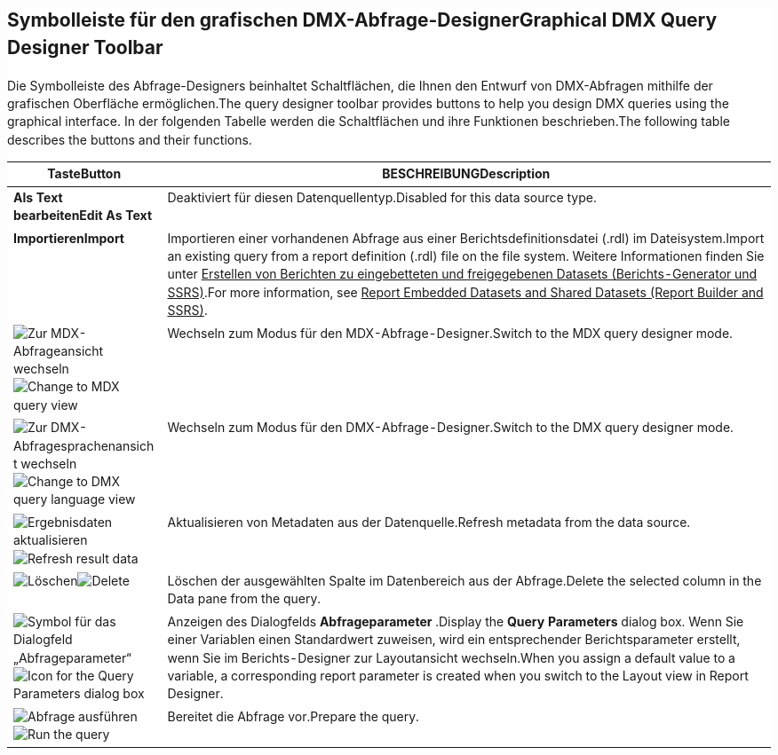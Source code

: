 ## <a name="graphical-dmx-query-designer-toolbar"></a><span data-ttu-id="5b095-109">Symbolleiste für den grafischen DMX-Abfrage-Designer</span><span class="sxs-lookup"><span data-stu-id="5b095-109">Graphical DMX Query Designer Toolbar</span></span>  
 <span data-ttu-id="5b095-110">Die Symbolleiste des Abfrage-Designers beinhaltet Schaltflächen, die Ihnen den Entwurf von DMX-Abfragen mithilfe der grafischen Oberfläche ermöglichen.</span><span class="sxs-lookup"><span data-stu-id="5b095-110">The query designer toolbar provides buttons to help you design DMX queries using the graphical interface.</span></span> <span data-ttu-id="5b095-111">In der folgenden Tabelle werden die Schaltflächen und ihre Funktionen beschrieben.</span><span class="sxs-lookup"><span data-stu-id="5b095-111">The following table describes the buttons and their functions.</span></span>  
  
|<span data-ttu-id="5b095-112">Taste</span><span class="sxs-lookup"><span data-stu-id="5b095-112">Button</span></span>|<span data-ttu-id="5b095-113">BESCHREIBUNG</span><span class="sxs-lookup"><span data-stu-id="5b095-113">Description</span></span>|  
|------------|-----------------|  
|<span data-ttu-id="5b095-114">**Als Text bearbeiten**</span><span class="sxs-lookup"><span data-stu-id="5b095-114">**Edit As Text**</span></span>|<span data-ttu-id="5b095-115">Deaktiviert für diesen Datenquellentyp.</span><span class="sxs-lookup"><span data-stu-id="5b095-115">Disabled for this data source type.</span></span>|  
|<span data-ttu-id="5b095-116">**Importieren**</span><span class="sxs-lookup"><span data-stu-id="5b095-116">**Import**</span></span>|<span data-ttu-id="5b095-117">Importieren einer vorhandenen Abfrage aus einer Berichtsdefinitionsdatei (.rdl) im Dateisystem.</span><span class="sxs-lookup"><span data-stu-id="5b095-117">Import an existing query from a report definition (.rdl) file on the file system.</span></span> <span data-ttu-id="5b095-118">Weitere Informationen finden Sie unter [Erstellen von Berichten zu eingebetteten und freigegebenen Datasets &#40;Berichts-Generator und SSRS&#41;](report-embedded-datasets-and-shared-datasets-report-builder-and-ssrs.md).</span><span class="sxs-lookup"><span data-stu-id="5b095-118">For more information, see [Report Embedded Datasets and Shared Datasets &#40;Report Builder and SSRS&#41;](report-embedded-datasets-and-shared-datasets-report-builder-and-ssrs.md).</span></span>|  
|<span data-ttu-id="5b095-119">![Zur MDX-Abfrageansicht wechseln](../media/rsqdicon-commandtypemdx.gif "Zur MDX-Abfrageansicht wechseln")</span><span class="sxs-lookup"><span data-stu-id="5b095-119">![Change to MDX query view](../media/rsqdicon-commandtypemdx.gif "Change to MDX query view")</span></span>|<span data-ttu-id="5b095-120">Wechseln zum Modus für den MDX-Abfrage-Designer.</span><span class="sxs-lookup"><span data-stu-id="5b095-120">Switch to the MDX query designer mode.</span></span>|  
|<span data-ttu-id="5b095-121">![Zur DMX-Abfragesprachenansicht wechseln](../media/rsqdicon-commandtypedmx.gif "Zur DMX-Abfragesprachenansicht wechseln")</span><span class="sxs-lookup"><span data-stu-id="5b095-121">![Change to DMX query language view](../media/rsqdicon-commandtypedmx.gif "Change to DMX query language view")</span></span>|<span data-ttu-id="5b095-122">Wechseln zum Modus für den DMX-Abfrage-Designer.</span><span class="sxs-lookup"><span data-stu-id="5b095-122">Switch to the DMX query designer mode.</span></span>|  
|<span data-ttu-id="5b095-123">![Ergebnisdaten aktualisieren](../media/rsqdicon-refresh.gif "Ergebnisdaten aktualisieren")</span><span class="sxs-lookup"><span data-stu-id="5b095-123">![Refresh result data](../media/rsqdicon-refresh.gif "Refresh result data")</span></span>|<span data-ttu-id="5b095-124">Aktualisieren von Metadaten aus der Datenquelle.</span><span class="sxs-lookup"><span data-stu-id="5b095-124">Refresh metadata from the data source.</span></span>|  
|<span data-ttu-id="5b095-125">![Löschen](../media/rsqdicon-delete.gif "Löschen")</span><span class="sxs-lookup"><span data-stu-id="5b095-125">![Delete](../media/rsqdicon-delete.gif "Delete")</span></span>|<span data-ttu-id="5b095-126">Löschen der ausgewählten Spalte im Datenbereich aus der Abfrage.</span><span class="sxs-lookup"><span data-stu-id="5b095-126">Delete the selected column in the Data pane from the query.</span></span>|  
|<span data-ttu-id="5b095-127">![Symbol für das Dialogfeld „Abfrageparameter“](../media/iconqueryparameter.gif "Dialogfeld „Abfrageparameter“ (Symbol)")</span><span class="sxs-lookup"><span data-stu-id="5b095-127">![Icon for the Query Parameters dialog box](../media/iconqueryparameter.gif "Icon for the Query Parameters dialog box")</span></span>|<span data-ttu-id="5b095-128">Anzeigen des Dialogfelds **Abfrageparameter** .</span><span class="sxs-lookup"><span data-stu-id="5b095-128">Display the **Query Parameters** dialog box.</span></span> <span data-ttu-id="5b095-129">Wenn Sie einer Variablen einen Standardwert zuweisen, wird ein entsprechender Berichtsparameter erstellt, wenn Sie im Berichts-Designer zur Layoutansicht wechseln.</span><span class="sxs-lookup"><span data-stu-id="5b095-129">When you assign a default value to a variable, a corresponding report parameter is created when you switch to the Layout view in Report Designer.</span></span>|  
|<span data-ttu-id="5b095-130">![Abfrage ausführen](../media/rsqdicon-run.gif "Abfrage ausführen")</span><span class="sxs-lookup"><span data-stu-id="5b095-130">![Run the query](../media/rsqdicon-run.gif "Run the query")</span></span>|<span data-ttu-id="5b095-131">Bereitet die Abfrage vor.</span><span class="sxs-lookup"><span data-stu-id="5b095-131">Prepare the query.</span></span>|  